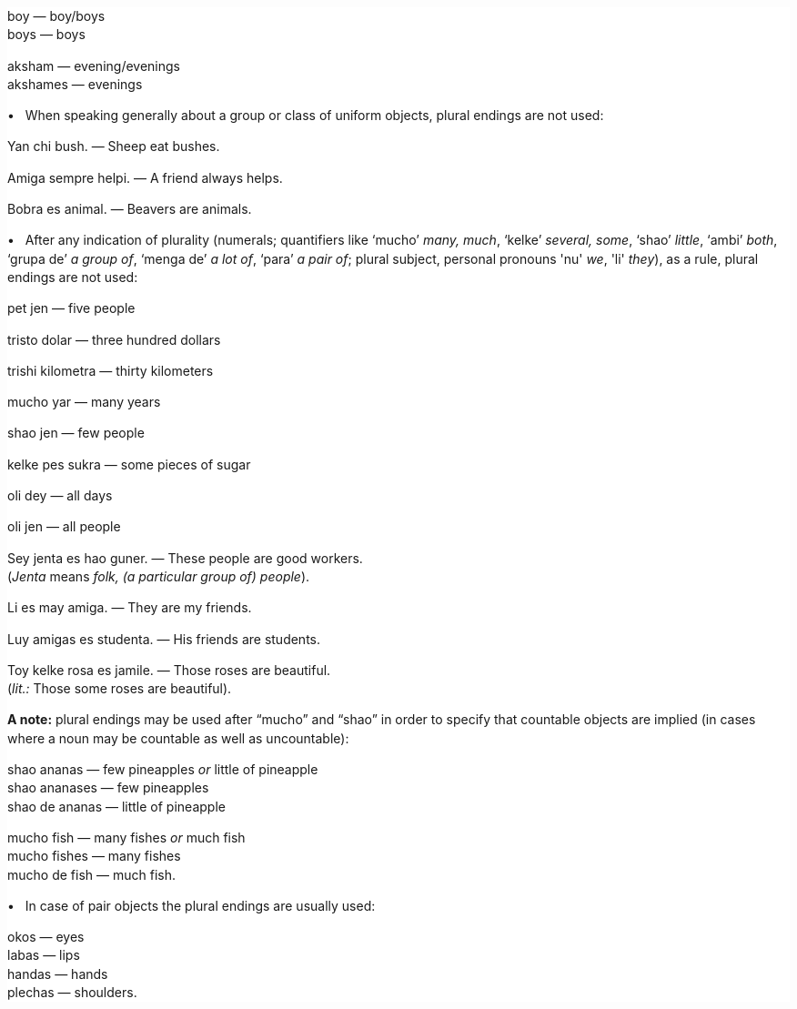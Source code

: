 boy — boy/boys  
boys — boys

aksham — evening/evenings  
akshames — evenings

•   When speaking generally about a group or class of uniform objects, plural endings are not used:

Yan chi bush. — Sheep eat bushes.

Amiga sempre helpi. — A friend always helps.

Bobra es animal. — Beavers are animals.

•   After any indication of plurality (numerals; quantifiers like ‘mucho’ _many, much_, ‘kelke’ _several, some_, ‘shao’ _little_, ‘ambi’ _both_, ‘grupa de’ _a group of_, ‘menga de’ _a lot of_, ‘para’ _a pair of_; plural subject, personal pronouns 'nu' _we_, 'li' _they_), as a rule, plural endings are not used:

pet jen — five people

tristo dolar — three hundred dollars

trishi kilometra — thirty kilometers

mucho yar — many years

shao jen — few people

kelke pes sukra — some pieces of sugar

oli dey — all days

oli jen — all people

Sey jenta es hao guner. — These people are good workers.  
(_Jenta_ means _folk, (a particular group of) people_).

Li es may amiga. — They are my friends.

Luy amigas es studenta. — His friends are students.

Toy kelke rosa es jamile. — Those roses are beautiful.  
(_lit.:_ Those some roses are beautiful).

**A note:** plural endings may be used after “mucho” and “shao” in order to specify that countable objects are implied (in cases where a noun may be countable as well as uncountable):

shao ananas — few pineapples _or_ little of pineapple  
shao ananases — few pineapples  
shao de ananas — little of pineapple

mucho fish — many fishes _or_ much fish  
mucho fishes — many fishes  
mucho de fish — much fish.

•   In case of pair objects the plural endings are usually used:

okos — eyes  
labas — lips  
handas — hands  
plechas — shoulders.
